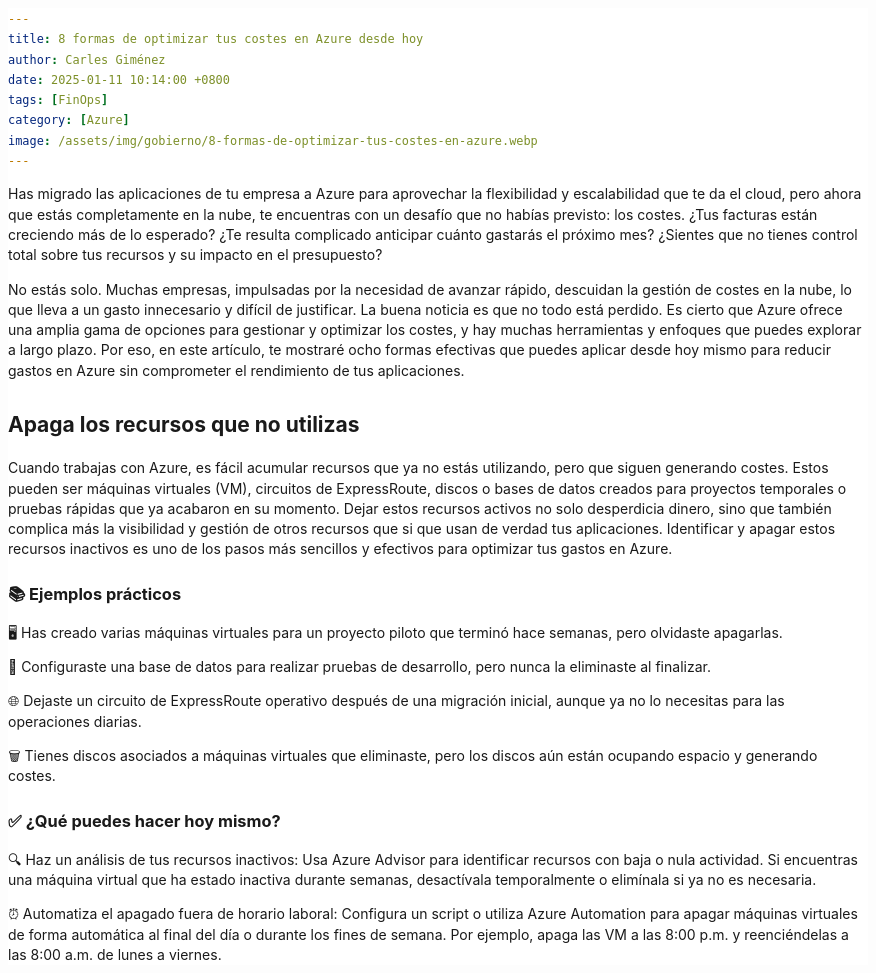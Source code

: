 ```yaml
---
title: 8 formas de optimizar tus costes en Azure desde hoy
author: Carles Giménez
date: 2025-01-11 10:14:00 +0800
tags: [FinOps]
category: [Azure]
image: /assets/img/gobierno/8-formas-de-optimizar-tus-costes-en-azure.webp
---
```


Has migrado las aplicaciones de tu empresa a Azure para aprovechar la flexibilidad y escalabilidad que te da el cloud, pero ahora que estás completamente en la nube, te encuentras con un desafío que no habías previsto: los costes. ¿Tus facturas están creciendo más de lo esperado? ¿Te resulta complicado anticipar cuánto gastarás el próximo mes? ¿Sientes que no tienes control total sobre tus recursos y su impacto en el presupuesto?

No estás solo. Muchas empresas, impulsadas por la necesidad de avanzar rápido, descuidan la gestión de costes en la nube, lo que lleva a un gasto innecesario y difícil de justificar. La buena noticia es que no todo está perdido. Es cierto que Azure ofrece una amplia gama de opciones para gestionar y optimizar los costes, y hay muchas herramientas y enfoques que puedes explorar a largo plazo. Por eso, en este artículo, te mostraré ocho formas efectivas que puedes aplicar desde hoy mismo para reducir gastos en Azure sin comprometer el rendimiento de tus aplicaciones.

## Apaga los recursos que no utilizas

Cuando trabajas con Azure, es fácil acumular recursos que ya no estás utilizando, pero que siguen generando costes. Estos pueden ser máquinas virtuales (VM), circuitos de ExpressRoute, discos o bases de datos creados para proyectos temporales o pruebas rápidas que ya acabaron en su momento. Dejar estos recursos activos no solo desperdicia dinero, sino que también complica más la visibilidad y gestión de otros recursos que si que usan de verdad tus aplicaciones. Identificar y apagar estos recursos inactivos es uno de los pasos más sencillos y efectivos para optimizar tus gastos en Azure.

### 📚 Ejemplos prácticos

🖥️ Has creado varias máquinas virtuales para un proyecto piloto que terminó hace semanas, pero olvidaste apagarlas.

💾 Configuraste una base de datos para realizar pruebas de desarrollo, pero nunca la eliminaste al finalizar.

🌐 Dejaste un circuito de ExpressRoute operativo después de una migración inicial, aunque ya no lo necesitas para las operaciones diarias.

🗑️ Tienes discos asociados a máquinas virtuales que eliminaste, pero los discos aún están ocupando espacio y generando costes.

### ✅ ¿Qué puedes hacer hoy mismo?

🔍 Haz un análisis de tus recursos inactivos: Usa Azure Advisor para identificar recursos con baja o nula actividad. Si encuentras una máquina virtual que ha estado inactiva durante semanas, desactívala temporalmente o elimínala si ya no es necesaria.

⏰ Automatiza el apagado fuera de horario laboral: Configura un script o utiliza Azure Automation para apagar máquinas virtuales de forma automática al final del día o durante los fines de semana. Por ejemplo, apaga las VM a las 8:00 p.m. y reenciéndelas a las 8:00 a.m. de lunes a viernes.
